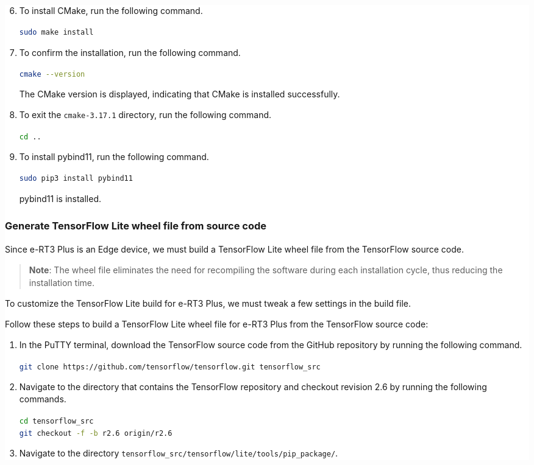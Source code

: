 6. To install CMake, run the following command.

    ```bash
    sudo make install
    ```

7. To confirm the installation, run the following command.

    ```bash
    cmake --version
    ```

    The CMake version is displayed, indicating that CMake is installed successfully.

8. To exit the `cmake-3.17.1` directory, run the following command.

    ```bash
    cd ..
    ```

9. To install pybind11, run the following command.

    ```bash
    sudo pip3 install pybind11
    ```

    pybind11 is installed.

### Generate TensorFlow Lite wheel file from source code

Since e-RT3 Plus is an Edge device, we must build a TensorFlow Lite wheel file from the TensorFlow source code.

>**Note**: The wheel file eliminates the need for recompiling the software during each installation cycle, thus reducing the installation time.

To customize the TensorFlow Lite build for e-RT3 Plus, we must tweak a few settings in the build file.

Follow these steps to build a TensorFlow Lite wheel file for e-RT3 Plus from the TensorFlow source code:

1. In the PuTTY terminal, download the TensorFlow source code from the GitHub repository by running the following command.

    ```bash
    git clone https://github.com/tensorflow/tensorflow.git tensorflow_src
    ```

2. Navigate to the directory that contains the TensorFlow repository and checkout revision 2.6 by running the following commands.

    ```bash
    cd tensorflow_src
    git checkout -f -b r2.6 origin/r2.6
    ```

3. Navigate to the directory `tensorflow_src/tensorflow/lite/tools/pip_package/`.
